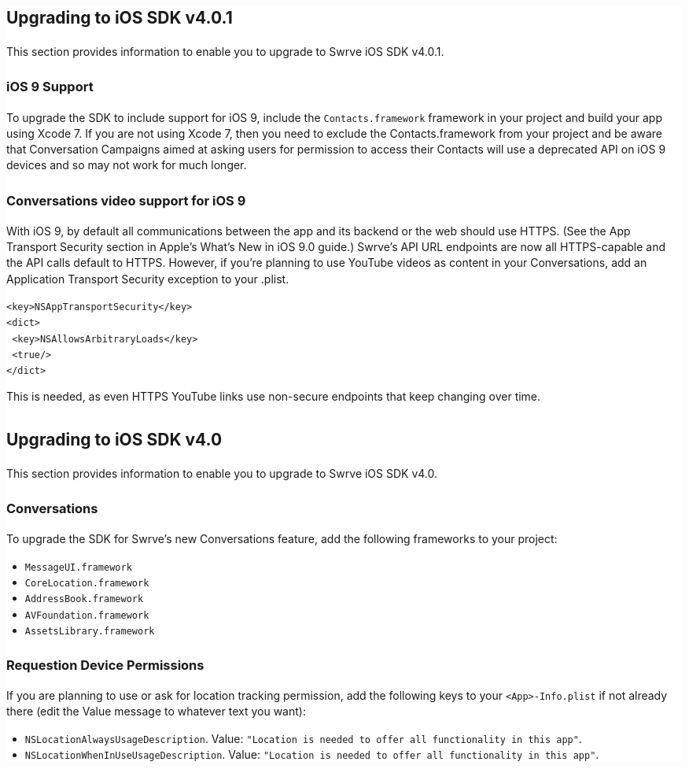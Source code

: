 Upgrading to iOS SDK v4.0.1
-

This section provides information to enable you to upgrade to Swrve iOS SDK v4.0.1.

### iOS 9 Support

To upgrade the SDK to include support for iOS 9, include the `Contacts.framework` framework in your project and build your app using Xcode 7. If you are not using Xcode 7, then you need to exclude the Contacts.framework from your project and be aware that Conversation Campaigns aimed at asking users for permission to access their Contacts will use a deprecated API on iOS 9 devices and so may not work for much longer.

### Conversations video support for iOS 9

With iOS 9, by default all communications between the app and its backend or the web should use HTTPS. (See the App Transport Security section in Apple’s What’s New in iOS 9.0 guide.) Swrve’s API URL endpoints are now all HTTPS-capable and the API calls default to HTTPS. However, if you’re planning to use YouTube videos as content in your Conversations, add an Application Transport Security exception to your <App>.plist.

```
<key>NSAppTransportSecurity</key>
<dict>
 <key>NSAllowsArbitraryLoads</key>
 <true/>
</dict>
```

This is needed, as even HTTPS YouTube links use non-secure endpoints that keep changing over time.

Upgrading to iOS SDK v4.0
-
This section provides information to enable you to upgrade to Swrve iOS SDK v4.0.

### Conversations
To upgrade the SDK for Swrve’s new Conversations feature, add the following frameworks to your project:

* `MessageUI.framework`
* `CoreLocation.framework`
* `AddressBook.framework`
* `AVFoundation.framework`
* `AssetsLibrary.framework`

### Requestion Device Permissions

If you are planning to use or ask for location tracking permission, add the following keys to your `<App>-Info.plist` if not already there (edit the Value message to whatever text you want):

* `NSLocationAlwaysUsageDescription`. Value: `"Location is needed to offer all functionality in this app"`.
* `NSLocationWhenInUseUsageDescription`. Value: `"Location is needed to offer all functionality in this app"`.
